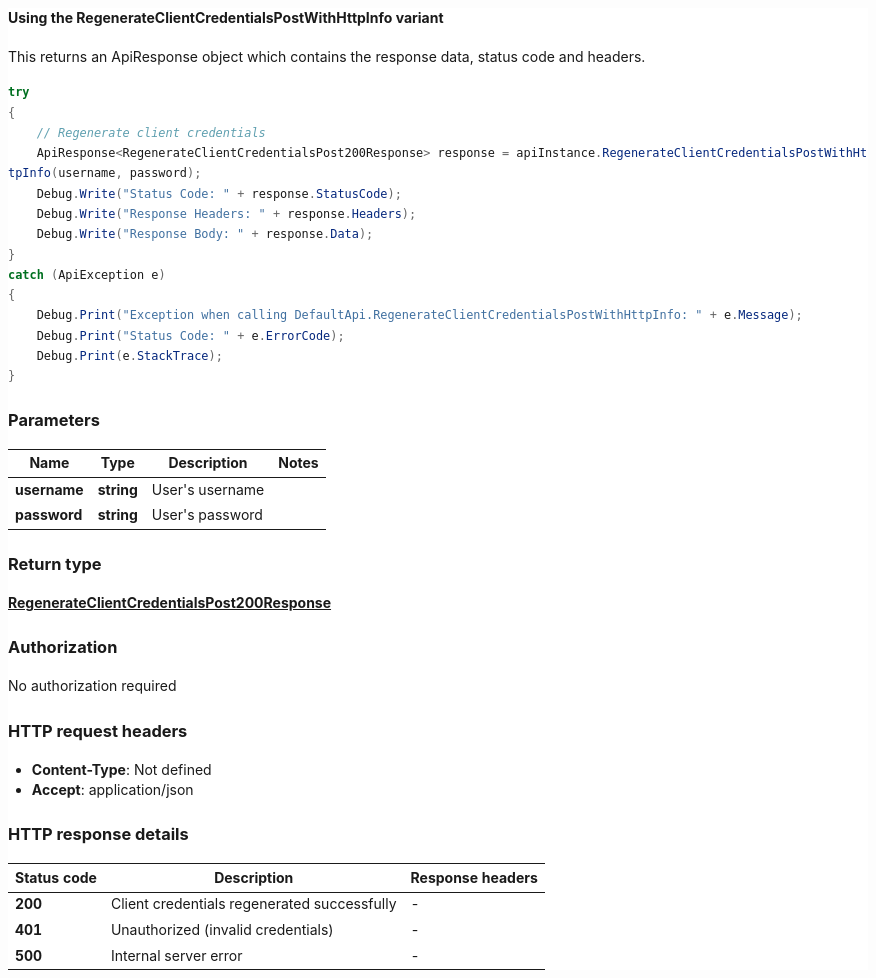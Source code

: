 #### Using the RegenerateClientCredentialsPostWithHttpInfo variant
This returns an ApiResponse object which contains the response data, status code and headers.

```csharp
try
{
    // Regenerate client credentials
    ApiResponse<RegenerateClientCredentialsPost200Response> response = apiInstance.RegenerateClientCredentialsPostWithHttpInfo(username, password);
    Debug.Write("Status Code: " + response.StatusCode);
    Debug.Write("Response Headers: " + response.Headers);
    Debug.Write("Response Body: " + response.Data);
}
catch (ApiException e)
{
    Debug.Print("Exception when calling DefaultApi.RegenerateClientCredentialsPostWithHttpInfo: " + e.Message);
    Debug.Print("Status Code: " + e.ErrorCode);
    Debug.Print(e.StackTrace);
}
```

### Parameters

| Name | Type | Description | Notes |
|------|------|-------------|-------|
| **username** | **string** | User&#39;s username |  |
| **password** | **string** | User&#39;s password |  |

### Return type

[**RegenerateClientCredentialsPost200Response**](RegenerateClientCredentialsPost200Response.md)

### Authorization

No authorization required

### HTTP request headers

 - **Content-Type**: Not defined
 - **Accept**: application/json


### HTTP response details
| Status code | Description | Response headers |
|-------------|-------------|------------------|
| **200** | Client credentials regenerated successfully |  -  |
| **401** | Unauthorized (invalid credentials) |  -  |
| **500** | Internal server error |  -  |
